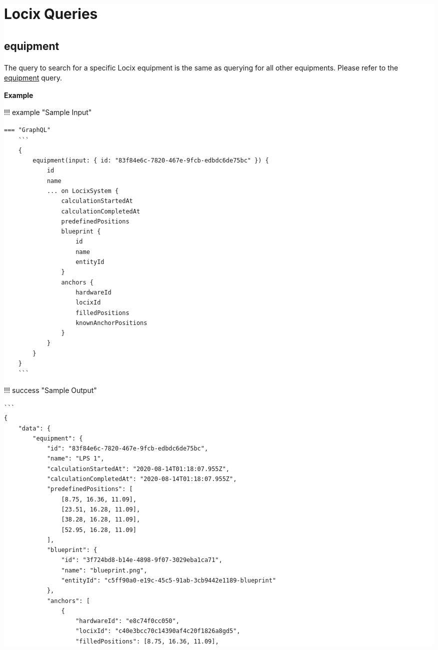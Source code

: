 # Locix Queries

## equipment

The query to search for a specific Locix equipment is the same as querying for all other equipments.
Please refer to the [equipment](../equipmentManagement/equipmentQueries.html#equipment) query.

**Example**

!!! example "Sample Input"

    === "GraphQL"
        ```
        {
            equipment(input: { id: "83f84e6c-7820-467e-9fcb-edbdc6de75bc" }) {
                id
                name
                ... on LocixSystem {
                    calculationStartedAt
                    calculationCompletedAt
                    predefinedPositions
                    blueprint {
                        id
                        name
                        entityId
                    }
                    anchors {
                        hardwareId
                        locixId
                        filledPositions
                        knownAnchorPositions
                    }
                }
            }
        }
        ```

!!! success "Sample Output"

    ```
    {
        "data": {
            "equipment": {
                "id": "83f84e6c-7820-467e-9fcb-edbdc6de75bc",
                "name": "LPS 1",
                "calculationStartedAt": "2020-08-14T01:18:07.955Z",
                "calculationCompletedAt": "2020-08-14T01:18:07.955Z",
                "predefinedPositions": [
                    [8.75, 16.36, 11.09],
                    [23.51, 16.28, 11.09],
                    [38.28, 16.28, 11.09],
                    [52.95, 16.28, 11.09]
                ],
                "blueprint": {
                    "id": "3f724bd8-b14e-4898-9f07-3029eba1ca71",
                    "name": "blueprint.png",
                    "entityId": "c5ff90a0-e19c-45c5-91ab-3cb9442e1189-blueprint"
                },
                "anchors": [
                    {
                        "hardwareId": "e8c74f0cc050",
                        "locixId": "c40e3bcc70c14390af4c20f1826a8gd5",
                        "filledPositions": [8.75, 16.36, 11.09],